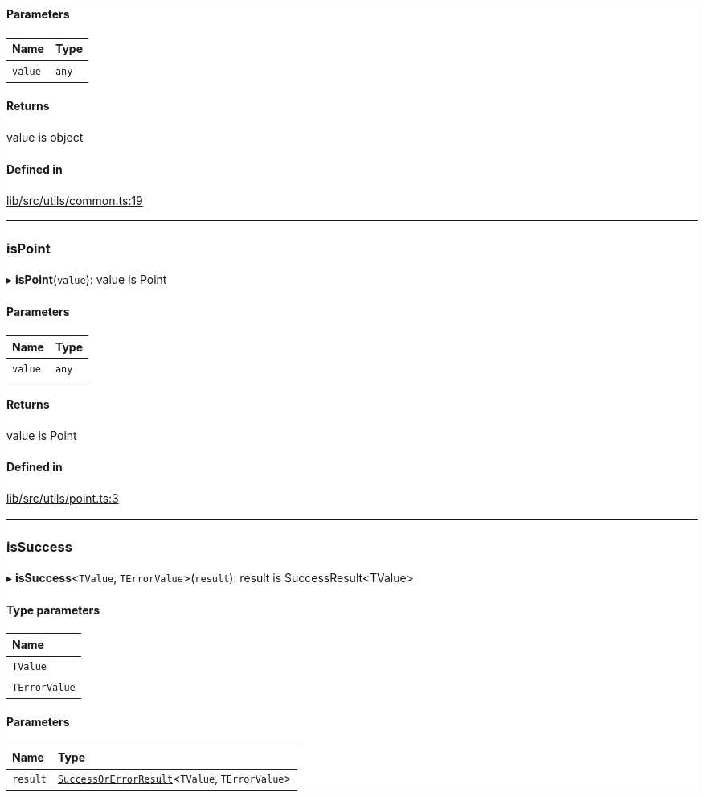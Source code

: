 #### Parameters

| Name | Type |
| :------ | :------ |
| `value` | `any` |

#### Returns

value is object

#### Defined in

[lib/src/utils/common.ts:19](https://github.com/tokarchyn/react-easy-diagram/blob/96a8c28/lib/src/utils/common.ts#L19)

___

### isPoint

▸ **isPoint**(`value`): value is Point

#### Parameters

| Name | Type |
| :------ | :------ |
| `value` | `any` |

#### Returns

value is Point

#### Defined in

[lib/src/utils/point.ts:3](https://github.com/tokarchyn/react-easy-diagram/blob/96a8c28/lib/src/utils/point.ts#L3)

___

### isSuccess

▸ **isSuccess**<`TValue`, `TErrorValue`\>(`result`): result is SuccessResult<TValue\>

#### Type parameters

| Name |
| :------ |
| `TValue` |
| `TErrorValue` |

#### Parameters

| Name | Type |
| :------ | :------ |
| `result` | [`SuccessOrErrorResult`](#successorerrorresult)<`TValue`, `TErrorValue`\> |
